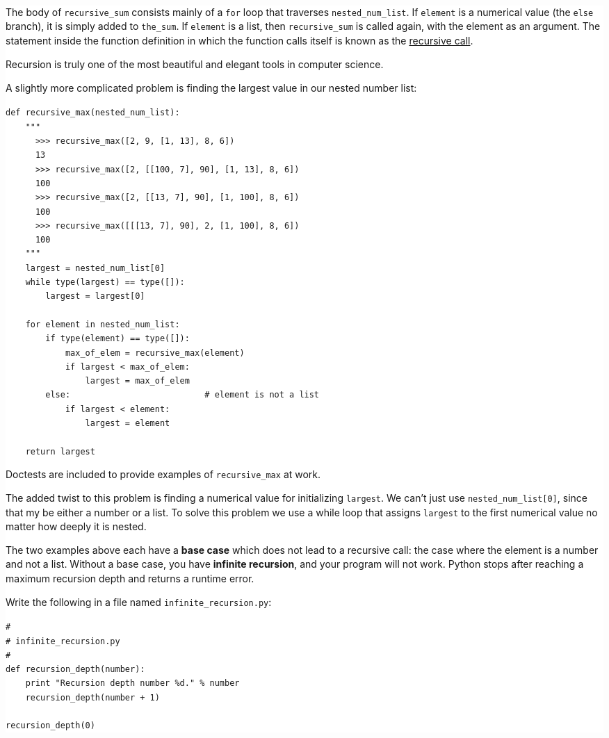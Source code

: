 The body of `recursive_sum` consists mainly of a `for` loop that traverses `nested_num_list`. If `element` is a numerical value \(the `else` branch\), it is simply added to `the_sum`. If `element` is a list, then `recursive_sum` is called again, with the element as an argument. The statement inside the function definition in which the function calls itself is known as the [recursive call](http://en.wikipedia.org/wiki/Recursion_%28computer_science%29).

Recursion is truly one of the most beautiful and elegant tools in computer science.

A slightly more complicated problem is finding the largest value in our nested number list:

```text
def recursive_max(nested_num_list):
    """
      >>> recursive_max([2, 9, [1, 13], 8, 6])
      13
      >>> recursive_max([2, [[100, 7], 90], [1, 13], 8, 6])
      100
      >>> recursive_max([2, [[13, 7], 90], [1, 100], 8, 6])
      100
      >>> recursive_max([[[13, 7], 90], 2, [1, 100], 8, 6])
      100
    """
    largest = nested_num_list[0]
    while type(largest) == type([]):
        largest = largest[0]

    for element in nested_num_list:
        if type(element) == type([]):
            max_of_elem = recursive_max(element)
            if largest < max_of_elem:
                largest = max_of_elem
        else:                           # element is not a list
            if largest < element:
                largest = element

    return largest
```

Doctests are included to provide examples of `recursive_max` at work.

The added twist to this problem is finding a numerical value for initializing `largest`. We can’t just use `nested_num_list[0]`, since that my be either a number or a list. To solve this problem we use a while loop that assigns `largest` to the first numerical value no matter how deeply it is nested.

The two examples above each have a **base case** which does not lead to a recursive call: the case where the element is a number and not a list. Without a base case, you have **infinite recursion**, and your program will not work. Python stops after reaching a maximum recursion depth and returns a runtime error.

Write the following in a file named `infinite_recursion.py`:

```text
#
# infinite_recursion.py
#
def recursion_depth(number):
    print "Recursion depth number %d." % number
    recursion_depth(number + 1)

recursion_depth(0)
```
